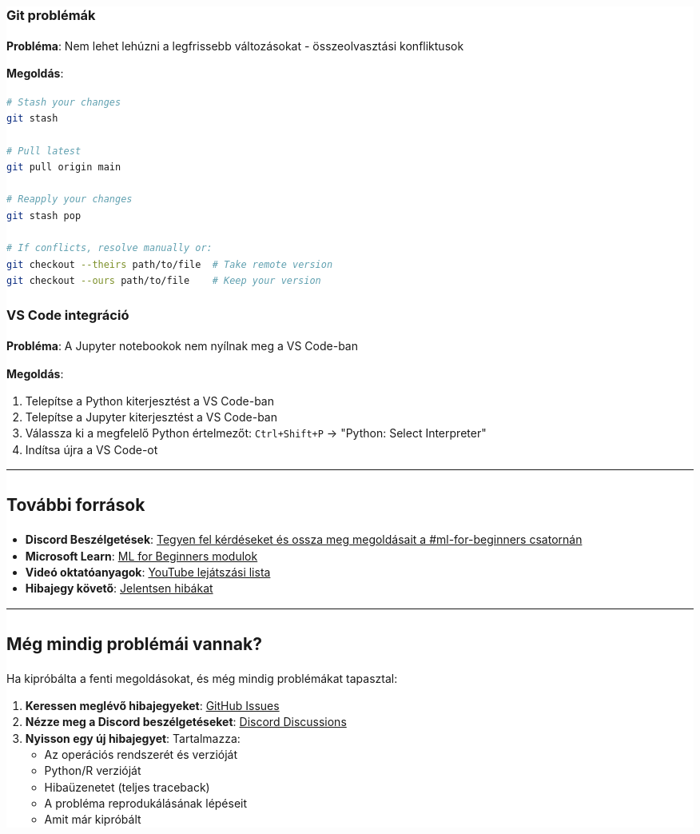 ### Git problémák

**Probléma**: Nem lehet lehúzni a legfrissebb változásokat - összeolvasztási konfliktusok

**Megoldás**:
```bash
# Stash your changes
git stash

# Pull latest
git pull origin main

# Reapply your changes
git stash pop

# If conflicts, resolve manually or:
git checkout --theirs path/to/file  # Take remote version
git checkout --ours path/to/file    # Keep your version
```

### VS Code integráció

**Probléma**: A Jupyter notebookok nem nyílnak meg a VS Code-ban

**Megoldás**:
1. Telepítse a Python kiterjesztést a VS Code-ban
2. Telepítse a Jupyter kiterjesztést a VS Code-ban
3. Válassza ki a megfelelő Python értelmezőt: `Ctrl+Shift+P` → "Python: Select Interpreter"
4. Indítsa újra a VS Code-ot

---

## További források

- **Discord Beszélgetések**: [Tegyen fel kérdéseket és ossza meg megoldásait a #ml-for-beginners csatornán](https://aka.ms/foundry/discord)
- **Microsoft Learn**: [ML for Beginners modulok](https://learn.microsoft.com/en-us/collections/qrqzamz1nn2wx3?WT.mc_id=academic-77952-bethanycheum)
- **Videó oktatóanyagok**: [YouTube lejátszási lista](https://aka.ms/ml-beginners-videos)
- **Hibajegy követő**: [Jelentsen hibákat](https://github.com/microsoft/ML-For-Beginners/issues)

---

## Még mindig problémái vannak?

Ha kipróbálta a fenti megoldásokat, és még mindig problémákat tapasztal:

1. **Keressen meglévő hibajegyeket**: [GitHub Issues](https://github.com/microsoft/ML-For-Beginners/issues)
2. **Nézze meg a Discord beszélgetéseket**: [Discord Discussions](https://aka.ms/foundry/discord)
3. **Nyisson egy új hibajegyet**: Tartalmazza:
   - Az operációs rendszerét és verzióját
   - Python/R verzióját
   - Hibaüzenetet (teljes traceback)
   - A probléma reprodukálásának lépéseit
   - Amit már kipróbált

